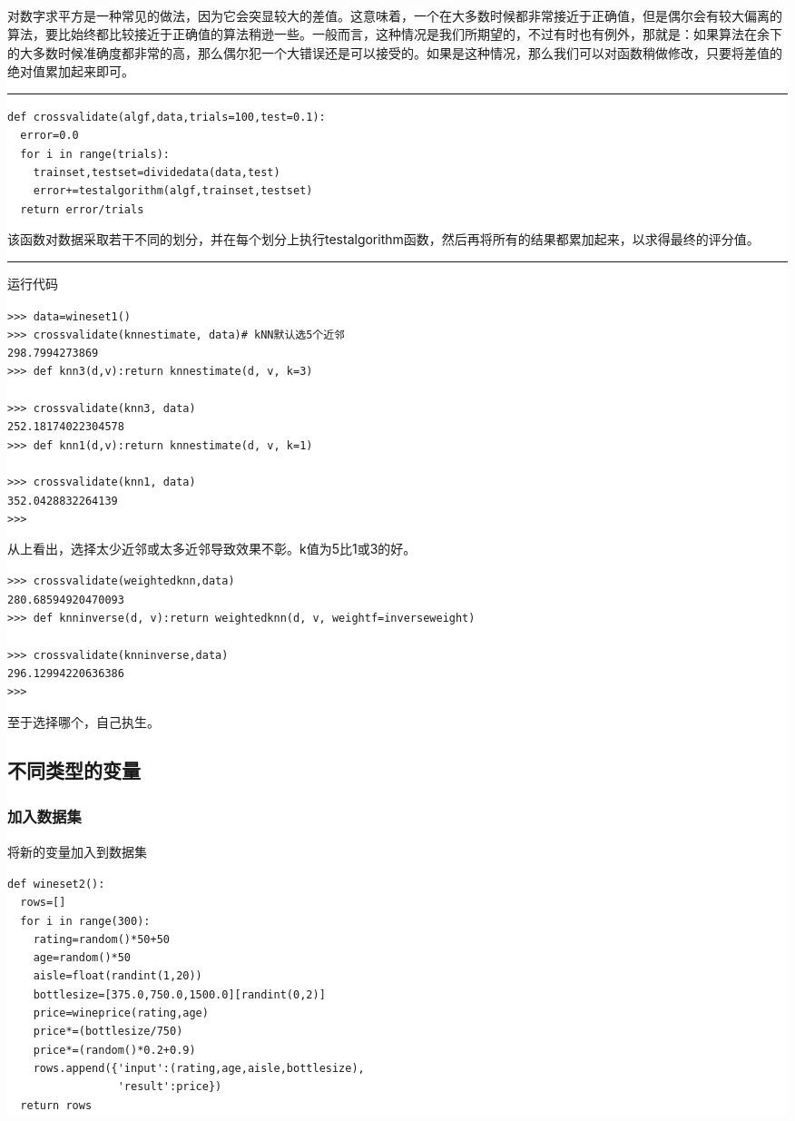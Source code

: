 对数字求平方是一种常见的做法，因为它会突显较大的差值。这意味着，一个在大多数时候都非常接近于正确值，但是偶尔会有较大偏离的算法，要比始终都比较接近于正确值的算法稍逊一些。一般而言，这种情况是我们所期望的，不过有时也有例外，那就是：如果算法在余下的大多数时候准确度都非常的高，那么偶尔犯一个大错误还是可以接受的。如果是这种情况，那么我们可以对函数稍做修改，只要将差值的绝对值累加起来即可。

---

	def crossvalidate(algf,data,trials=100,test=0.1):
	  error=0.0
	  for i in range(trials):
	    trainset,testset=dividedata(data,test)
	    error+=testalgorithm(algf,trainset,testset)
	  return error/trials

该函数对数据采取若干不同的划分，并在每个划分上执行testalgorithm函数，然后再将所有的结果都累加起来，以求得最终的评分值。

---

运行代码

	>>> data=wineset1()
	>>> crossvalidate(knnestimate, data)# kNN默认选5个近邻
	298.7994273869
	>>> def knn3(d,v):return knnestimate(d, v, k=3)
	
	>>> crossvalidate(knn3, data)
	252.18174022304578
	>>> def knn1(d,v):return knnestimate(d, v, k=1)
	
	>>> crossvalidate(knn1, data)
	352.0428832264139
	>>> 

从上看出，选择太少近邻或太多近邻导致效果不彰。k值为5比1或3的好。

	>>> crossvalidate(weightedknn,data)
	280.68594920470093
	>>> def knninverse(d, v):return weightedknn(d, v, weightf=inverseweight)
	
	>>> crossvalidate(knninverse,data)
	296.12994220636386
	>>> 

至于选择哪个，自己执生。

## 不同类型的变量 ##

### 加入数据集 ###

将新的变量加入到数据集

	def wineset2():
	  rows=[]
	  for i in range(300):
	    rating=random()*50+50
	    age=random()*50
	    aisle=float(randint(1,20))
	    bottlesize=[375.0,750.0,1500.0][randint(0,2)]
	    price=wineprice(rating,age)
	    price*=(bottlesize/750)
	    price*=(random()*0.2+0.9)
	    rows.append({'input':(rating,age,aisle,bottlesize),
	                 'result':price})
	  return rows
